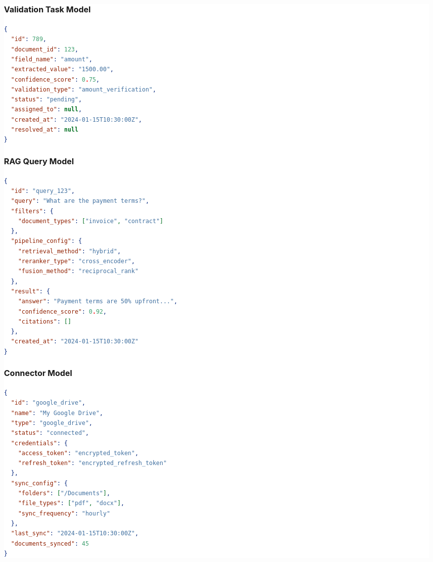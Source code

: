 ### Validation Task Model
```json
{
  "id": 789,
  "document_id": 123,
  "field_name": "amount",
  "extracted_value": "1500.00",
  "confidence_score": 0.75,
  "validation_type": "amount_verification",
  "status": "pending",
  "assigned_to": null,
  "created_at": "2024-01-15T10:30:00Z",
  "resolved_at": null
}
```

### RAG Query Model
```json
{
  "id": "query_123",
  "query": "What are the payment terms?",
  "filters": {
    "document_types": ["invoice", "contract"]
  },
  "pipeline_config": {
    "retrieval_method": "hybrid",
    "reranker_type": "cross_encoder",
    "fusion_method": "reciprocal_rank"
  },
  "result": {
    "answer": "Payment terms are 50% upfront...",
    "confidence_score": 0.92,
    "citations": []
  },
  "created_at": "2024-01-15T10:30:00Z"
}
```

### Connector Model
```json
{
  "id": "google_drive",
  "name": "My Google Drive",
  "type": "google_drive",
  "status": "connected",
  "credentials": {
    "access_token": "encrypted_token",
    "refresh_token": "encrypted_refresh_token"
  },
  "sync_config": {
    "folders": ["/Documents"],
    "file_types": ["pdf", "docx"],
    "sync_frequency": "hourly"
  },
  "last_sync": "2024-01-15T10:30:00Z",
  "documents_synced": 45
}
```
